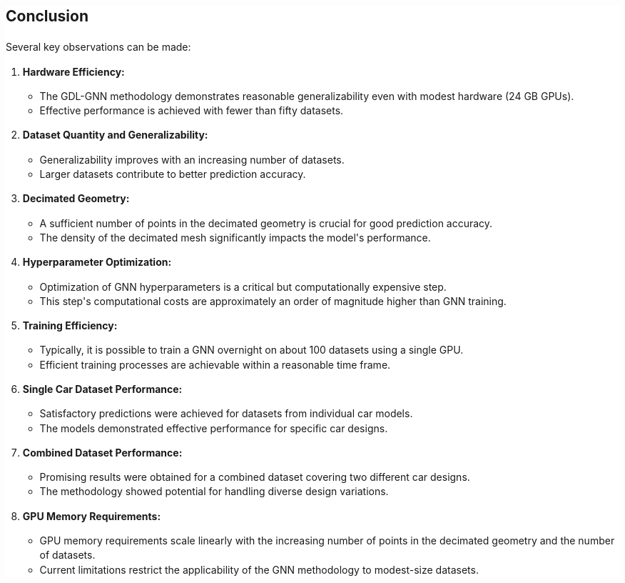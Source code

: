 ## Conclusion

Several key observations can be made:

1. **Hardware Efficiency:**
   - The GDL-GNN methodology demonstrates reasonable generalizability even with modest hardware (24 GB GPUs).
   - Effective performance is achieved with fewer than fifty datasets.

2. **Dataset Quantity and Generalizability:**
   - Generalizability improves with an increasing number of datasets.
   - Larger datasets contribute to better prediction accuracy.

3. **Decimated Geometry:**
   - A sufficient number of points in the decimated geometry is crucial for good prediction accuracy.
   - The density of the decimated mesh significantly impacts the model's performance.

4. **Hyperparameter Optimization:**
   - Optimization of GNN hyperparameters is a critical but computationally expensive step.
   - This step's computational costs are approximately an order of magnitude higher than GNN training.

5. **Training Efficiency:**
   - Typically, it is possible to train a GNN overnight on about 100 datasets using a single GPU.
   - Efficient training processes are achievable within a reasonable time frame.

6. **Single Car Dataset Performance:**
   - Satisfactory predictions were achieved for datasets from individual car models.
   - The models demonstrated effective performance for specific car designs.

7. **Combined Dataset Performance:**
   - Promising results were obtained for a combined dataset covering two different car designs.
   - The methodology showed potential for handling diverse design variations.

8. **GPU Memory Requirements:**
   - GPU memory requirements scale linearly with the increasing number of points in the decimated geometry and the number of datasets.
   - Current limitations restrict the applicability of the GNN methodology to modest-size datasets.

